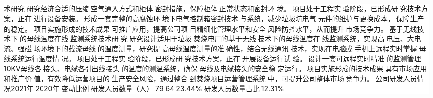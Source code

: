 术研究
研究经济合适的压缩
空气通入方式和柜体
密封措施，保障柜体
正常状态和密封环
境。
项目处于工程实
验阶段，已形成研
究技术方案，正在
进行设备安装。
形成一套完整的高腐蚀环
境下电气控制箱密封技术
与系统，减少垃圾坑电气
元件的维护与更换成本，
保障生产的稳定。
项目实施形成的技术成果
可推广应用，提高公司项
目精细化管理水平和安全
风险防控水平，从而提升
市场竞争力。
基于无线技术下
的母线温度在线
监测系统技术研
究
研究设计适用于垃圾
焚烧电厂的基于无线
技术下的母线温度在
线监测系统，实现高
电压、大电流、强磁
场环境下的载流母线
的温度测量，研究提
高母线温度测量的准
确性，结合无线通讯
技术，实现在电脑或
手机上远程实时掌握
母线系统运行温度情
况。
项目处于工程实
验阶段，已形成研
究技术方案，正在
开展设备运行试
验。
设计一套可远程实时精准
的监测管理10KV母线各
接头、电缆各引出线接头
的温度的测温系统，确保
母线及电缆接头的安全稳
定运行。
项目实施形成的技术成果
具有市场应用和推广价
值，有效降低运营项目的
生产安全风险，通过整合
到焚烧项目运营管理系统
中，可提升公司整体市场
竞争力。
公司研发人员情况2021年
2020年
变动比例
研发人员数量（人）
79
64
23.44%
研发人员数量占比
12.31%